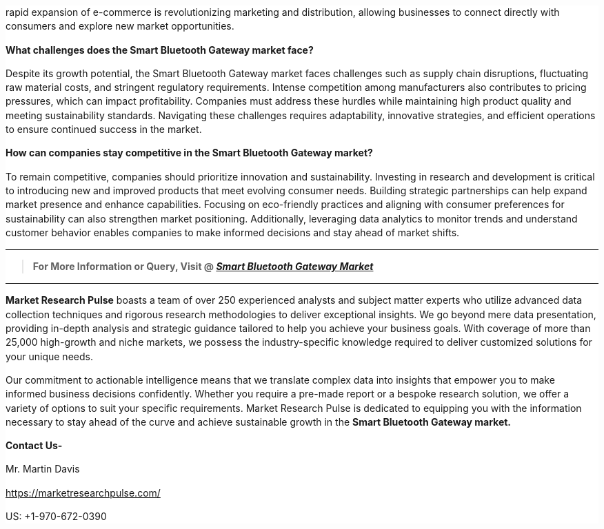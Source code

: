 rapid expansion of e-commerce is revolutionizing marketing and distribution, allowing businesses to connect directly with consumers and explore new market opportunities.</p><p><strong>What challenges does the Smart Bluetooth Gateway market face?</strong></p><p>Despite its growth potential, the Smart Bluetooth Gateway market faces challenges such as supply chain disruptions, fluctuating raw material costs, and stringent regulatory requirements. Intense competition among manufacturers also contributes to pricing pressures, which can impact profitability. Companies must address these hurdles while maintaining high product quality and meeting sustainability standards. Navigating these challenges requires adaptability, innovative strategies, and efficient operations to ensure continued success in the market.</p><p><strong>How can companies stay competitive in the Smart Bluetooth Gateway market?</strong></p><p>To remain competitive, companies should prioritize innovation and sustainability. Investing in research and development is critical to introducing new and improved products that meet evolving consumer needs. Building strategic partnerships can help expand market presence and enhance capabilities. Focusing on eco-friendly practices and aligning with consumer preferences for sustainability can also strengthen market positioning. Additionally, leveraging data analytics to monitor trends and understand customer behavior enables companies to make informed decisions and stay ahead of market shifts.</p><hr /><blockquote><p><strong>For More Information or Query, Visit @&nbsp;<em><a href="https://marketresearchpulse.com/report/91426/smart-bluetooth-gateway-market?utm_source=Linkedin&utm_medium=020">Smart Bluetooth Gateway Market</a></em></strong></p></blockquote><hr /><p><strong>Market Research Pulse</strong> boasts a team of over 250 experienced analysts and subject matter experts who utilize advanced data collection techniques and rigorous research methodologies to deliver exceptional insights. We go beyond mere data presentation, providing in-depth analysis and strategic guidance tailored to help you achieve your business goals. With coverage of more than 25,000 high-growth and niche markets, we possess the industry-specific knowledge required to deliver customized solutions for your unique needs.</p><p>Our commitment to actionable intelligence means that we translate complex data into insights that empower you to make informed business decisions confidently. Whether you require a pre-made report or a bespoke research solution, we offer a variety of options to suit your specific requirements. Market Research Pulse is dedicated to equipping you with the information necessary to stay ahead of the curve and achieve sustainable growth in the <strong>Smart Bluetooth Gateway market.</strong></p><p><strong>Contact Us-</strong></p><p>Mr. Martin Davis</p><p>https://marketresearchpulse.com/</p><p>US: +1-970-672-0390</p>
